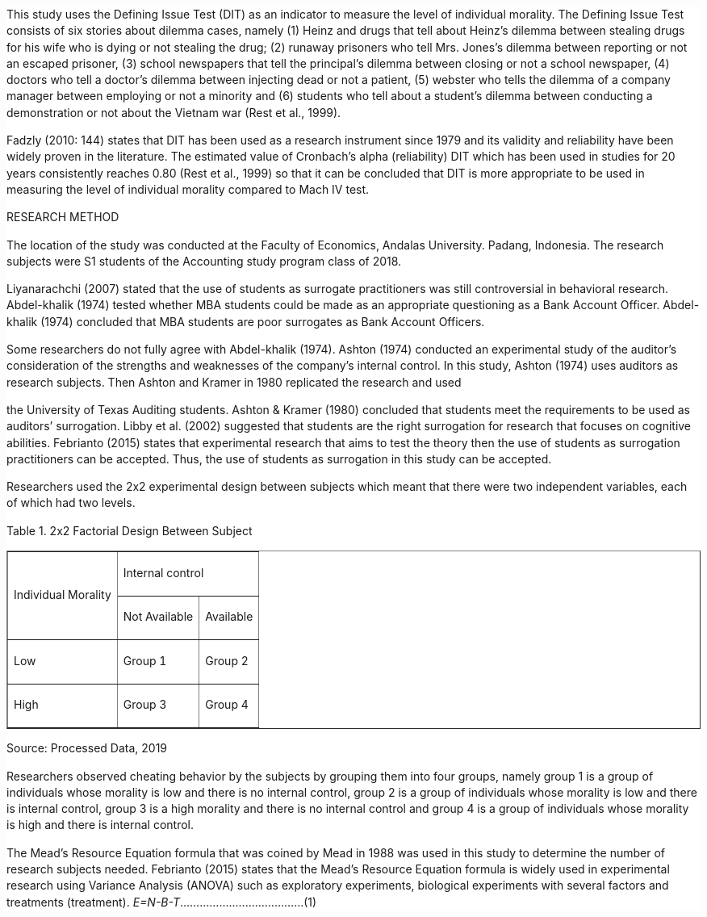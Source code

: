 <p><span class="font3">This study uses the Defining Issue Test (DIT) as an indicator to measure the level of individual morality. The Defining Issue Test consists of six stories about dilemma cases, namely (1) Heinz and drugs that tell about Heinz’s dilemma between stealing drugs for his wife who is dying or not stealing the drug; (2) runaway prisoners who tell Mrs. Jones’s dilemma between reporting or not an escaped prisoner, (3) school newspapers that tell the principal’s dilemma between closing or not a school newspaper, (4) doctors who tell a doctor’s dilemma between injecting dead or not a patient, (5) webster who tells the dilemma of a company manager between employing or not a minority and (6) students who tell about a student’s dilemma between conducting a demonstration or not about the Vietnam war (Rest et al., 1999).</span></p>
<p><span class="font3">Fadzly (2010: 144) states that DIT has been used as a research instrument since 1979 and its validity and reliability have been widely proven in the literature. The estimated value of Cronbach’s alpha (reliability) DIT which has been used in studies for 20 years consistently reaches 0.80 (Rest et al., 1999) so that it can be concluded that DIT is more appropriate to be used in measuring the level of individual morality compared to Mach IV test.</span></p>
<p><span class="font4">RESEARCH METHOD</span></p>
<p><span class="font3">The location of the study was conducted at the Faculty of Economics, Andalas University. Padang, Indonesia. The research subjects were S1 students of the Accounting study program class of 2018.</span></p>
<p><span class="font3">Liyanarachchi (2007) stated that the use of students as surrogate practitioners was still controversial in behavioral research. Abdel-khalik (1974) tested whether MBA students could be made as an appropriate questioning as a Bank Account Officer. Abdel-khalik (1974) concluded that MBA students are poor surrogates as Bank Account Officers.</span></p>
<p><span class="font3">Some researchers do not fully agree with Abdel-khalik (1974). Ashton (1974) conducted an experimental study of the auditor’s consideration of the strengths and weaknesses of the company’s internal control. In this study, Ashton (1974) uses auditors as research subjects. Then Ashton and Kramer in 1980 replicated the research and used</span></p>
<p><span class="font3">the University of Texas Auditing students. Ashton &amp;&nbsp;Kramer (1980) concluded that students meet the requirements to be used as auditors’ surrogation. Libby et al. (2002) suggested that students are the right surrogation for research that focuses on cognitive abilities. Febrianto (2015) states that experimental research that aims to test the theory then the use of students as surrogation practitioners can be accepted. Thus, the use of students as surrogation in this study can be accepted.</span></p>
<p><span class="font3">Researchers used the 2x2 experimental design between subjects which meant that there were two independent variables, each of which had two levels.</span></p>
<p><span class="font4">Table 1. 2x2 Factorial Design Between Subject</span></p>
<table border="1">
<tr><td rowspan="2" style="vertical-align:middle;">
<p><span class="font2">Individual Morality</span></p></td><td colspan="2" style="vertical-align:bottom;">
<p><span class="font2">Internal control</span></p></td></tr>
<tr><td style="vertical-align:top;">
<p><span class="font2">Not Available</span></p></td><td style="vertical-align:top;">
<p><span class="font2">Available</span></p></td></tr>
<tr><td style="vertical-align:bottom;">
<p><span class="font2">Low</span></p></td><td style="vertical-align:bottom;">
<p><span class="font2">Group 1</span></p></td><td style="vertical-align:bottom;">
<p><span class="font2">Group 2</span></p></td></tr>
<tr><td style="vertical-align:bottom;">
<p><span class="font2">High</span></p></td><td style="vertical-align:bottom;">
<p><span class="font2">Group 3</span></p></td><td style="vertical-align:bottom;">
<p><span class="font2">Group 4</span></p></td></tr>
</table>
<p><span class="font3">Source: Processed Data, 2019</span></p>
<p><span class="font3">Researchers observed cheating behavior by the subjects by grouping them into four groups, namely group 1 is a group of individuals whose morality is low and there is no internal control, group 2 is a group of individuals whose morality is low and there is internal control, group 3 is a high morality and there is no internal control and group 4 is a group of individuals whose morality is high and there is internal control.</span></p>
<p><span class="font3">The Mead’s Resource Equation formula that was coined by Mead in 1988 was used in this study to determine the number of research subjects needed. Febrianto (2015) states that the Mead’s Resource Equation formula is widely used in experimental research using Variance Analysis (ANOVA) such as exploratory experiments, biological experiments with several factors and treatments (treatment). </span><span class="font4" style="font-style:italic;">E=N-B-T</span><span class="font3">…………........………………(1)</span></p>
